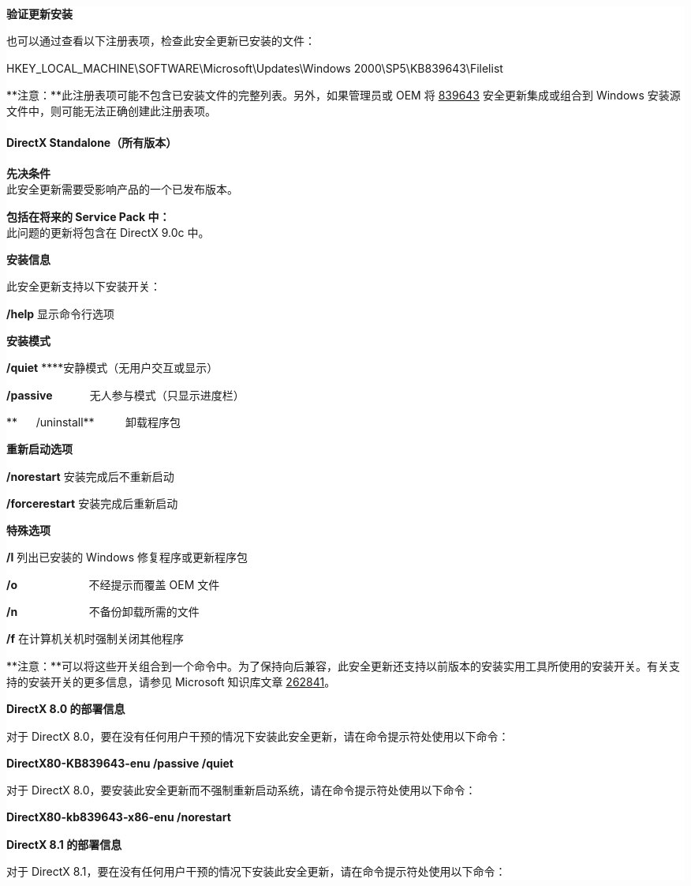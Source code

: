 **验证更新安装**  

也可以通过查看以下注册表项，检查此安全更新已安装的文件：

HKEY\_LOCAL\_MACHINE\\SOFTWARE\\Microsoft\\Updates\\Windows 2000\\SP5\\KB839643\\Filelist

**注意：**此注册表项可能不包含已安装文件的完整列表。另外，如果管理员或 OEM 将 [839643](http://support.microsoft.com/default.aspx?scid=kb;en-us;839643) 安全更新集成或组合到 Windows 安装源文件中，则可能无法正确创建此注册表项。

#### DirectX Standalone（所有版本）

**先决条件**  
此安全更新需要受影响产品的一个已发布版本。

**包括在将来的 Service Pack 中：**  
此问题的更新将包含在 DirectX 9.0c 中。

**安装信息**  

此安全更新支持以下安装开关：

**/help** 显示命令行选项

**安装模式**  

**/quiet** ****安静模式（无用户交互或显示）

**/passive**            无人参与模式（只显示进度栏）

**      /uninstall**          卸载程序包

**重新启动选项**  

**/norestart** 安装完成后不重新启动

**/forcerestart** 安装完成后重新启动

**特殊选项**  

**/l** 列出已安装的 Windows 修复程序或更新程序包

**/o**                       不经提示而覆盖 OEM 文件

**/n**                       不备份卸载所需的文件

**/f** 在计算机关机时强制关闭其他程序

**注意：**可以将这些开关组合到一个命令中。为了保持向后兼容，此安全更新还支持以前版本的安装实用工具所使用的安装开关。有关支持的安装开关的更多信息，请参见 Microsoft 知识库文章 [262841](http://support.microsoft.com/default.aspx?scid=kb;zh-cn;262841)。

**DirectX 8.0 的部署信息**  

对于 DirectX 8.0，要在没有任何用户干预的情况下安装此安全更新，请在命令提示符处使用以下命令：

**DirectX80-KB839643-enu /passive /quiet**  

对于 DirectX 8.0，要安装此安全更新而不强制重新启动系统，请在命令提示符处使用以下命令：

**DirectX80-kb839643-x86-enu /norestart**  

**DirectX 8.1 的部署信息**  

对于 DirectX 8.1，要在没有任何用户干预的情况下安装此安全更新，请在命令提示符处使用以下命令：
